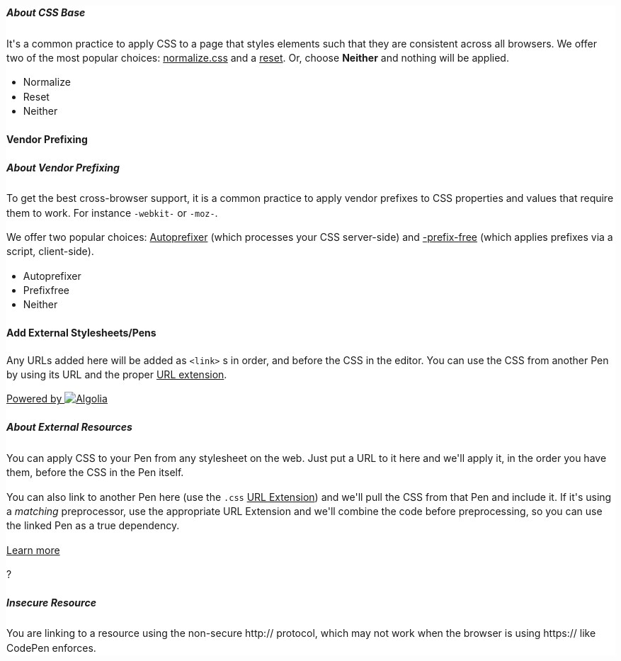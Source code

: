##### About CSS Base

It's a common practice to apply CSS to a page that styles elements such that they are consistent across all browsers. We offer two of the most popular choices: [normalize.css](http://necolas.github.io/normalize.css/) and a [reset](http://meyerweb.com/eric/tools/css/reset/). Or, choose **Neither** and nothing will be applied.

- Normalize
- Reset
- Neither

#### Vendor Prefixing

##### About Vendor Prefixing

To get the best cross-browser support, it is a common practice to apply vendor prefixes to CSS properties and values that require them to work. For instance `-webkit-` or `-moz-`.

We offer two popular choices: [Autoprefixer](https://github.com/postcss/autoprefixer) (which processes your CSS server-side) and [-prefix-free](http://leaverou.github.io/prefixfree/) (which applies prefixes via a script, client-side).

- Autoprefixer
- Prefixfree
- Neither

#### Add External Stylesheets/Pens

Any URLs added here will be added as `<link>` s in order, and before the CSS in the editor. You can use the CSS from another Pen by using its URL and the proper [URL extension](https://blog.codepen.io/documentation/url-extensions/).

```

```

[Powered by ![Algolia](https://cpwebassets.codepen.io/assets/settings/algolia-9e1c0c887f4db420704b2a79926864019ef156bcecc9d5774a7e4eaa731fc5b5.svg)](https://www.algolia.com/?utm_source=react-instantsearch&utm_medium=website&utm_content=codepen.io&utm_campaign=poweredby)

##### About External Resources

You can apply CSS to your Pen from any stylesheet on the web. Just put a URL to it here and we'll apply it, in the order you have them, before the CSS in the Pen itself.

You can also link to another Pen here (use the `.css` [URL Extension](https://blog.codepen.io/documentation/url-extensions/)) and we'll pull the CSS from that Pen and include it. If it's using a _matching_ preprocessor, use the appropriate URL Extension and we'll combine the code before preprocessing, so you can use the linked Pen as a true dependency.

[Learn more](https://blog.codepen.io/documentation/editor/adding-external-resources/)

?

##### Insecure Resource

You are linking to a resource using the non-secure http:// protocol, which may not work when the browser is using https:// like CodePen enforces.
